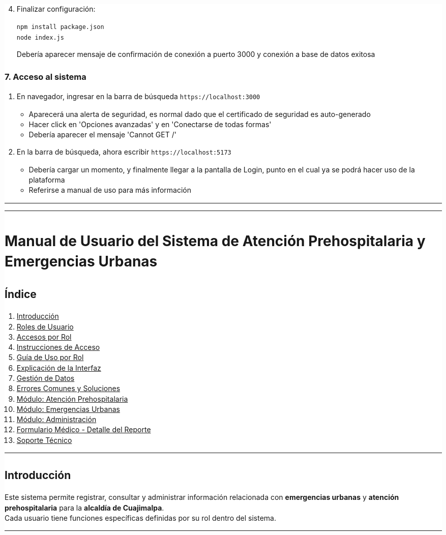 4. Finalizar configuración:
   ```bash
   npm install package.json
   node index.js
   ```
   Debería aparecer mensaje de confirmación de conexión a puerto 3000 y conexión a base de datos exitosa

### 7. Acceso al sistema

1. En navegador, ingresar en la barra de búsqueda `https://localhost:3000`
   - Aparecerá una alerta de seguridad, es normal dado que el certificado de seguridad es auto-generado
   - Hacer click en 'Opciones avanzadas' y en 'Conectarse de todas formas'
   - Debería aparecer el mensaje 'Cannot GET /'

2. En la barra de búsqueda, ahora escribir `https://localhost:5173`
   - Debería cargar un momento, y finalmente llegar a la pantalla de Login, punto en el cual ya se podrá hacer uso de la plataforma
   - Referirse a manual de uso para más información



---

--- 

# Manual de Usuario del Sistema de Atención Prehospitalaria y Emergencias Urbanas

## Índice
1. [Introducción](#introducción)
2. [Roles de Usuario](#roles-de-usuario)
3. [Accesos por Rol](#accesos-por-rol)
4. [Instrucciones de Acceso](#instrucciones-de-acceso)
5. [Guía de Uso por Rol](#👣-guía-de-uso-por-rol)
6. [Explicación de la Interfaz](#🧭-explicación-de-la-interfaz)
7. [Gestión de Datos](#💾-gestión-de-datos)
8. [Errores Comunes y Soluciones](#⚠️-errores-comunes-y-soluciones)
9. [Módulo: Atención Prehospitalaria](#🚑-módulo-atención-prehospitalaria)
10. [Módulo: Emergencias Urbanas](#🚒-módulo-emergencias-urbanas)
11. [Módulo: Administración](#⚙️-módulo-administración)
12. [Formulario Médico - Detalle del Reporte](#🩺-formulario-médico---detalle-del-reporte)
13. [Soporte Técnico](#🛠️-soporte-técnico)

---

## Introducción
Este sistema permite registrar, consultar y administrar información relacionada con **emergencias urbanas** y **atención prehospitalaria** para la **alcaldía de Cuajimalpa**.  
Cada usuario tiene funciones específicas definidas por su rol dentro del sistema.

---